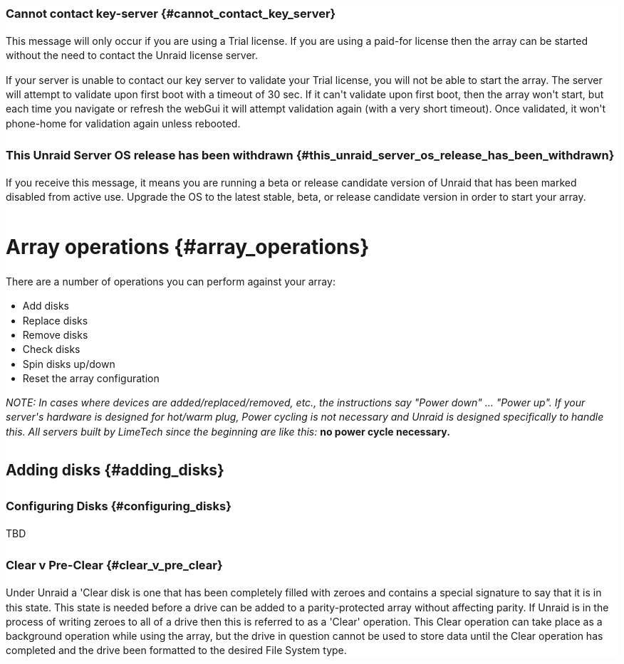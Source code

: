 ### Cannot contact key-server {#cannot_contact_key_server}

This message will only occur if you are using a Trial license. If you
are using a paid-for license then the array can be started without the
need to contact the Unraid license server.

If your server is unable to contact our key server to validate your
Trial license, you will not be able to start the array. The server will
attempt to validate upon first boot with a timeout of 30 sec. If it
can\'t validate upon first boot, then the array won\'t start, but each
time you navigate or refresh the webGui it will attempt validation again
(with a very short timeout). Once validated, it won\'t phone-home for
validation again unless rebooted.

### This Unraid Server OS release has been withdrawn {#this_unraid_server_os_release_has_been_withdrawn}

If you receive this message, it means you are running a beta or release
candidate version of Unraid that has been marked disabled from active
use. Upgrade the OS to the latest stable, beta, or release candidate
version in order to start your array.

# Array operations {#array_operations}

There are a number of operations you can perform against your array:

-   Add disks
-   Replace disks
-   Remove disks
-   Check disks
-   Spin disks up/down
-   Reset the array configuration

*NOTE: In cases where devices are added/replaced/removed, etc., the
instructions say \"Power down\" \... \"Power up\". If your server\'s
hardware is designed for hot/warm plug, Power cycling is not necessary
and Unraid is designed specifically to handle this. All servers built by
LimeTech since the beginning are like this:* **no power cycle
necessary.**

## Adding disks {#adding_disks}

### Configuring Disks {#configuring_disks}

TBD

### Clear v Pre-Clear {#clear_v_pre_clear}

Under Unraid a \'Clear disk is one that has been completely filled with
zeroes and contains a special signature to say that it is in this state.
This state is needed before a drive can be added to a parity-protected
array without affecting parity. If Unraid is in the process of writing
zeroes to all of a drive then this is referred to as a \'Clear\'
operation. This Clear operation can take place as a background operation
while using the array, but the drive in question cannot be used to store
data until the Clear operation has completed and the drive been
formatted to the desired File System type.
